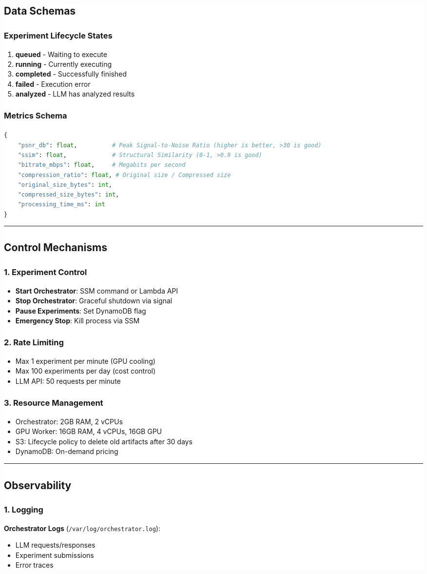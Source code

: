 
## Data Schemas

### Experiment Lifecycle States
1. **queued** - Waiting to execute
2. **running** - Currently executing
3. **completed** - Successfully finished
4. **failed** - Execution error
5. **analyzed** - LLM has analyzed results

### Metrics Schema
```python
{
    "psnr_db": float,          # Peak Signal-to-Noise Ratio (higher is better, >30 is good)
    "ssim": float,             # Structural Similarity (0-1, >0.9 is good)
    "bitrate_mbps": float,     # Megabits per second
    "compression_ratio": float, # Original size / Compressed size
    "original_size_bytes": int,
    "compressed_size_bytes": int,
    "processing_time_ms": int
}
```

---

## Control Mechanisms

### 1. Experiment Control
- **Start Orchestrator**: SSM command or Lambda API
- **Stop Orchestrator**: Graceful shutdown via signal
- **Pause Experiments**: Set DynamoDB flag
- **Emergency Stop**: Kill process via SSM

### 2. Rate Limiting
- Max 1 experiment per minute (GPU cooling)
- Max 100 experiments per day (cost control)
- LLM API: 50 requests per minute

### 3. Resource Management
- Orchestrator: 2GB RAM, 2 vCPUs
- GPU Worker: 16GB RAM, 4 vCPUs, 16GB GPU
- S3: Lifecycle policy to delete old artifacts after 30 days
- DynamoDB: On-demand pricing

---

## Observability

### 1. Logging
**Orchestrator Logs** (`/var/log/orchestrator.log`):
- LLM requests/responses
- Experiment submissions
- Error traces
